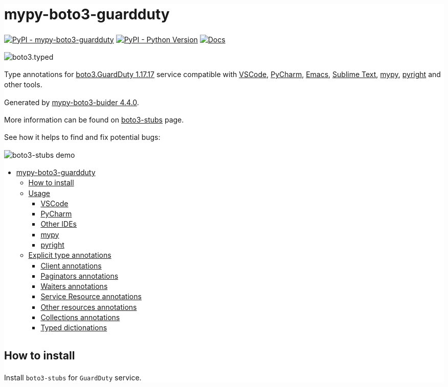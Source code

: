 # mypy-boto3-guardduty

[![PyPI - mypy-boto3-guardduty](https://img.shields.io/pypi/v/mypy-boto3-guardduty.svg?color=blue)](https://pypi.org/project/mypy-boto3-guardduty)
[![PyPI - Python Version](https://img.shields.io/pypi/pyversions/mypy-boto3-guardduty.svg?color=blue)](https://pypi.org/project/mypy-boto3-guardduty)
[![Docs](https://img.shields.io/readthedocs/mypy-boto3-builder.svg?color=blue)](https://mypy-boto3-builder.readthedocs.io/)

![boto3.typed](https://github.com/vemel/mypy_boto3_builder/raw/master/logo.png)

Type annotations for
[boto3.GuardDuty 1.17.17](https://boto3.amazonaws.com/v1/documentation/api/1.17.17/reference/services/guardduty.html#GuardDuty) service
compatible with
[VSCode](https://code.visualstudio.com/),
[PyCharm](https://www.jetbrains.com/pycharm/),
[Emacs](https://www.gnu.org/software/emacs/),
[Sublime Text](https://www.sublimetext.com/),
[mypy](https://github.com/python/mypy),
[pyright](https://github.com/microsoft/pyright)
and other tools.

Generated by [mypy-boto3-buider 4.4.0](https://github.com/vemel/mypy_boto3_builder).

More information can be found on [boto3-stubs](https://pypi.org/project/boto3-stubs/) page.

See how it helps to find and fix potential bugs:

![boto3-stubs demo](https://github.com/vemel/mypy_boto3_builder/raw/master/demo.gif)

- [mypy-boto3-guardduty](#mypy-boto3-guardduty)
  - [How to install](#how-to-install)
  - [Usage](#usage)
    - [VSCode](#vscode)
    - [PyCharm](#pycharm)
    - [Other IDEs](#other-ides)
    - [mypy](#mypy)
    - [pyright](#pyright)
  - [Explicit type annotations](#explicit-type-annotations)
    - [Client annotations](#client-annotations)
    - [Paginators annotations](#paginators-annotations)
    - [Waiters annotations](#waiters-annotations)
    - [Service Resource annotations](#service-resource-annotations)
    - [Other resources annotations](#other-resources-annotations)
    - [Collections annotations](#collections-annotations)
    - [Typed dictionations](#typed-dictionations)

## How to install

Install `boto3-stubs` for `GuardDuty` service.
